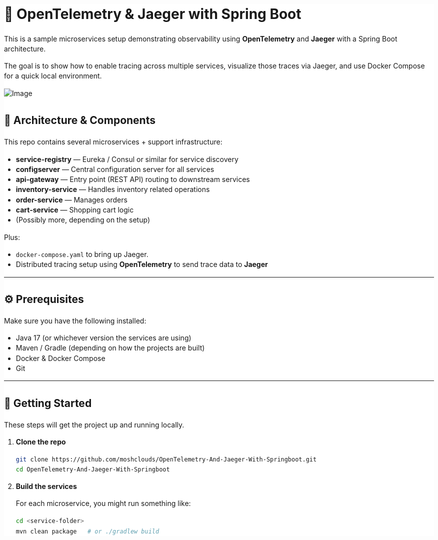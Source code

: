 # 🚀 OpenTelemetry & Jaeger with Spring Boot

This is a sample microservices setup demonstrating observability using **OpenTelemetry** and **Jaeger** with a Spring Boot architecture.

The goal is to show how to enable tracing across multiple services, visualize those traces via Jaeger, and use Docker Compose for a quick local environment.


<img width="4320" height="3360" alt="Image" src="https://github.com/user-attachments/assets/db8e7023-65cb-4e21-933b-03246114f0ed" />


## 🧩 Architecture & Components

This repo contains several microservices + support infrastructure:

- **service-registry** — Eureka / Consul or similar for service discovery  
- **configserver** — Central configuration server for all services  
- **api-gateway** — Entry point (REST API) routing to downstream services  
- **inventory-service** — Handles inventory related operations  
- **order-service** — Manages orders  
- **cart-service** — Shopping cart logic  
- (Possibly more, depending on the setup)  

Plus:

- `docker-compose.yaml` to bring up Jaeger.
- Distributed tracing setup using **OpenTelemetry** to send trace data to **Jaeger**  

---

## ⚙️ Prerequisites

Make sure you have the following installed:

- Java 17 (or whichever version the services are using)  
- Maven / Gradle (depending on how the projects are built)  
- Docker & Docker Compose  
- Git  

---

## 🚀 Getting Started

These steps will get the project up and running locally.

1. **Clone the repo**

   ```bash
   git clone https://github.com/moshclouds/OpenTelemetry-And-Jaeger-With-Springboot.git
   cd OpenTelemetry-And-Jaeger-With-Springboot

2. **Build the services**

   For each microservice, you might run something like:

   ```bash
   cd <service-folder>
   mvn clean package   # or ./gradlew build
   ```
